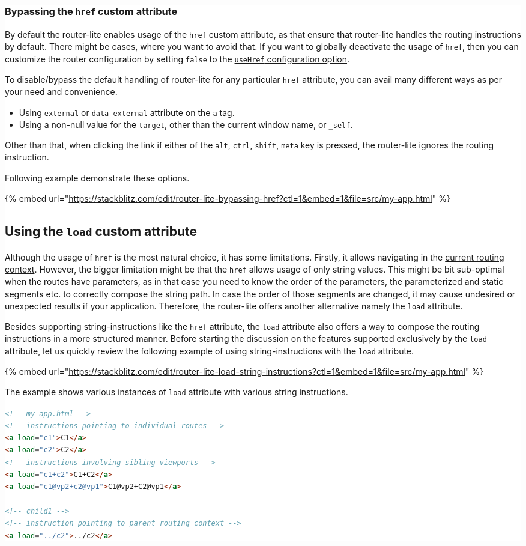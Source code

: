 ### Bypassing the `href` custom attribute

By default the router-lite enables usage of the `href` custom attribute, as that ensure that router-lite handles the routing instructions by default.
There might be cases, where you want to avoid that.
If you want to globally deactivate the usage of `href`, then you can customize the router configuration by setting `false` to the [`useHref` configuration option](./router-configuration.md#enable-or-disable-the-usage-of-the-href-custom-attribute-using-usehref).

To disable/bypass the default handling of router-lite for any particular `href` attribute, you can avail many different ways as per your need and convenience.

- Using `external` or `data-external` attribute on the `a` tag.
- Using a non-null value for the `target`, other than the current window name, or `_self`.

Other than that, when clicking the link if either of the `alt`, `ctrl`, `shift`, `meta` key is pressed, the router-lite ignores the routing instruction.

Following example demonstrate these options.

{% embed url="https://stackblitz.com/edit/router-lite-bypassing-href?ctl=1&embed=1&file=src/my-app.html" %}

## Using the `load` custom attribute

Although the usage of `href` is the most natural choice, it has some limitations.
Firstly, it allows navigating in the [current routing context](#navigate-in-current-routing-context).
However, the bigger limitation might be that the `href` allows usage of only string values.
This might be bit sub-optimal when the routes have parameters, as in that case you need to know the order of the parameters, the parameterized and static segments etc. to correctly compose the string path.
In case the order of those segments are changed, it may cause undesired or unexpected results if your application.
Therefore, the router-lite offers another alternative namely the `load` attribute.

Besides supporting string-instructions like the `href` attribute, the `load` attribute also offers a way to compose the routing instructions in a more structured manner.
Before starting the discussion on the features supported exclusively by the `load` attribute, let us quickly review the following example of using string-instructions with the `load` attribute.

{% embed url="https://stackblitz.com/edit/router-lite-load-string-instructions?ctl=1&embed=1&file=src/my-app.html" %}

The example shows various instances of `load` attribute with various string instructions.

```html
<!-- my-app.html -->
<!-- instructions pointing to individual routes -->
<a load="c1">C1</a>
<a load="c2">C2</a>
<!-- instructions involving sibling viewports -->
<a load="c1+c2">C1+C2</a>
<a load="c1@vp2+c2@vp1">C1@vp2+C2@vp1</a>

<!-- child1 -->
<!-- instruction pointing to parent routing context -->
<a load="../c2">../c2</a>
```

